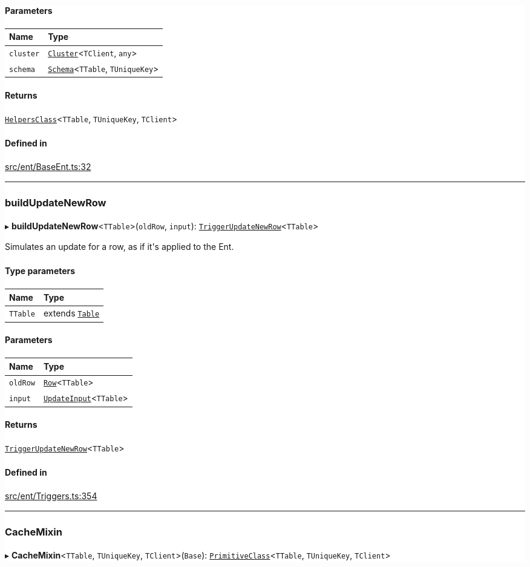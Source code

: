 #### Parameters

| Name | Type |
| :------ | :------ |
| `cluster` | [`Cluster`](classes/Cluster.md)<`TClient`, `any`\> |
| `schema` | [`Schema`](classes/Schema.md)<`TTable`, `TUniqueKey`\> |

#### Returns

[`HelpersClass`](interfaces/HelpersClass.md)<`TTable`, `TUniqueKey`, `TClient`\>

#### Defined in

[src/ent/BaseEnt.ts:32](https://github.com/clickup/ent-framework/blob/master/src/ent/BaseEnt.ts#L32)

___

### buildUpdateNewRow

▸ **buildUpdateNewRow**<`TTable`\>(`oldRow`, `input`): [`TriggerUpdateNewRow`](modules.md#triggerupdatenewrow)<`TTable`\>

Simulates an update for a row, as if it's applied to the Ent.

#### Type parameters

| Name | Type |
| :------ | :------ |
| `TTable` | extends [`Table`](modules.md#table) |

#### Parameters

| Name | Type |
| :------ | :------ |
| `oldRow` | [`Row`](modules.md#row)<`TTable`\> |
| `input` | [`UpdateInput`](modules.md#updateinput)<`TTable`\> |

#### Returns

[`TriggerUpdateNewRow`](modules.md#triggerupdatenewrow)<`TTable`\>

#### Defined in

[src/ent/Triggers.ts:354](https://github.com/clickup/ent-framework/blob/master/src/ent/Triggers.ts#L354)

___

### CacheMixin

▸ **CacheMixin**<`TTable`, `TUniqueKey`, `TClient`\>(`Base`): [`PrimitiveClass`](modules.md#primitiveclass)<`TTable`, `TUniqueKey`, `TClient`\>
